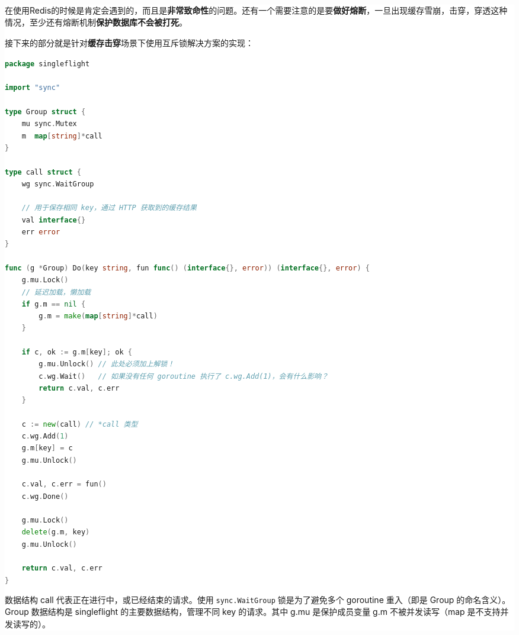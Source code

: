 在使用Redis的时候是肯定会遇到的，而且是**非常致命性**的问题。还有一个需要注意的是要**做好熔断**，一旦出现缓存雪崩，击穿，穿透这种情况，至少还有熔断机制**保护数据库不会被打死**。

接下来的部分就是针对**缓存击穿**场景下使用互斥锁解决方案的实现：

~~~go
package singleflight

import "sync"

type Group struct {
	mu sync.Mutex
	m  map[string]*call
}

type call struct {
	wg sync.WaitGroup

	// 用于保存相同 key，通过 HTTP 获取到的缓存结果
	val interface{}
	err error
}

func (g *Group) Do(key string, fun func() (interface{}, error)) (interface{}, error) {
	g.mu.Lock()
	// 延迟加载，懒加载
	if g.m == nil {
		g.m = make(map[string]*call)
	}

	if c, ok := g.m[key]; ok {
		g.mu.Unlock() // 此处必须加上解锁！
		c.wg.Wait()   // 如果没有任何 goroutine 执行了 c.wg.Add(1)，会有什么影响？
		return c.val, c.err
	}

	c := new(call) // *call 类型
	c.wg.Add(1)
	g.m[key] = c
	g.mu.Unlock()

	c.val, c.err = fun()
	c.wg.Done()

	g.mu.Lock()
	delete(g.m, key)
	g.mu.Unlock()

	return c.val, c.err
}
~~~

数据结构 call 代表正在进行中，或已经结束的请求。使用 `sync.WaitGroup` 锁是为了避免多个 goroutine 重入（即是 Group 的命名含义）。Group 数据结构是 singleflight 的主要数据结构，管理不同 key 的请求。其中 g.mu 是保护成员变量 g.m 不被并发读写（map 是不支持并发读写的）。
